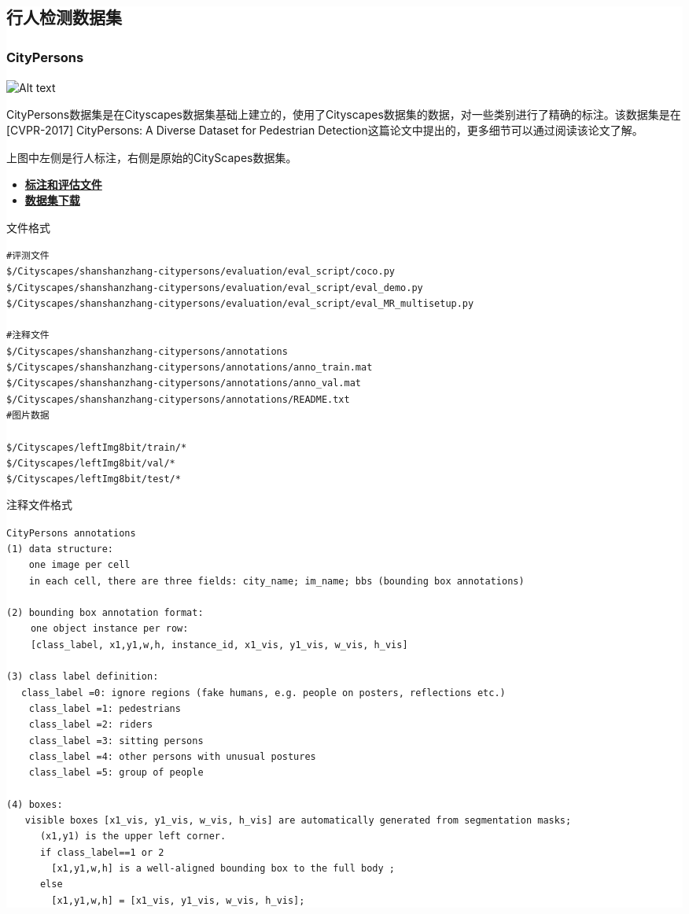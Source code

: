 ## 行人检测数据集

### CityPersons

![Alt text](./1534569661113.png)


CityPersons数据集是在Cityscapes数据集基础上建立的，使用了Cityscapes数据集的数据，对一些类别进行了精确的标注。该数据集是在[CVPR-2017] CityPersons: A Diverse Dataset for Pedestrian Detection这篇论文中提出的，更多细节可以通过阅读该论文了解。

上图中左侧是行人标注，右侧是原始的CityScapes数据集。

- [**标注和评估文件**](https://bitbucket.org/shanshanzhang/citypersons)
- [**数据集下载**](https://www.cityscapes-dataset.com/)

文件格式

```
#评测文件
$/Cityscapes/shanshanzhang-citypersons/evaluation/eval_script/coco.py
$/Cityscapes/shanshanzhang-citypersons/evaluation/eval_script/eval_demo.py
$/Cityscapes/shanshanzhang-citypersons/evaluation/eval_script/eval_MR_multisetup.py

#注释文件
$/Cityscapes/shanshanzhang-citypersons/annotations
$/Cityscapes/shanshanzhang-citypersons/annotations/anno_train.mat
$/Cityscapes/shanshanzhang-citypersons/annotations/anno_val.mat
$/Cityscapes/shanshanzhang-citypersons/annotations/README.txt
#图片数据

$/Cityscapes/leftImg8bit/train/*
$/Cityscapes/leftImg8bit/val/*
$/Cityscapes/leftImg8bit/test/*
```

注释文件格式
```
CityPersons annotations
(1) data structure:
    one image per cell
    in each cell, there are three fields: city_name; im_name; bbs (bounding box annotations)

(2) bounding box annotation format:
　　 one object instance per row:
　　 [class_label, x1,y1,w,h, instance_id, x1_vis, y1_vis, w_vis, h_vis]

(3) class label definition:
　 class_label =0: ignore regions (fake humans, e.g. people on posters, reflections etc.)
    class_label =1: pedestrians
    class_label =2: riders
    class_label =3: sitting persons
    class_label =4: other persons with unusual postures
    class_label =5: group of people

(4) boxes:
　　visible boxes [x1_vis, y1_vis, w_vis, h_vis] are automatically generated from segmentation masks;
      (x1,y1) is the upper left corner.
      if class_label==1 or 2
        [x1,y1,w,h] is a well-aligned bounding box to the full body ;
      else
        [x1,y1,w,h] = [x1_vis, y1_vis, w_vis, h_vis];
```

